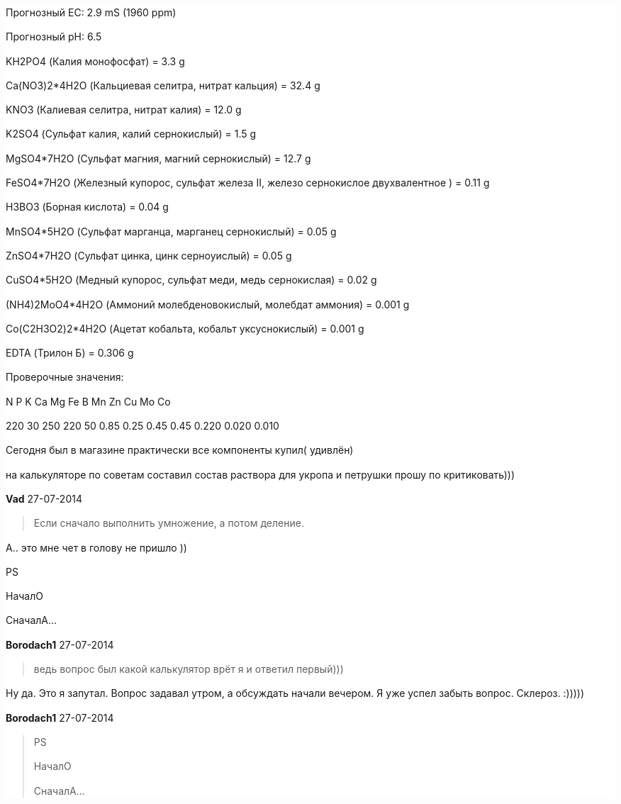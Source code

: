 Прогнозный EC: 2.9 mS (1960 ppm) 

Прогнозный pH: 6.5 

KH2PO4 (Калия монофосфат) = 3.3 g 

Ca(NO3)2*4H2O (Кальциевая селитра, нитрат кальция) = 32.4 g 

KNO3 (Калиевая селитра, нитрат калия) = 12.0 g 

K2SO4 (Сульфат калия, калий сернокислый) = 1.5 g 

MgSO4*7H2O (Сульфат магния, магний сернокислый) = 12.7 g 

FeSO4*7H2O (Железный купорос, сульфат железа II, железо сернокислое двухвалентное ) = 0.11 g 

H3BO3 (Борная кислота) = 0.04 g 

MnSO4*5H2O (Сульфат марганца, марганец сернокислый) = 0.05 g 

ZnSO4*7H2O (Сульфат цинка, цинк серноуислый) = 0.05 g 

CuSO4*5H2O (Медный купорос, сульфат меди, медь сернокислая) = 0.02 g 

(NH4)2MoO4*4H2O (Аммоний молебденовокислый, молебдат аммония) = 0.001 g 

Co(C2H3O2)2*4H2O (Ацетат кобальта, кобальт уксуснокислый) = 0.001 g 

EDTA (Трилон Б) = 0.306 g 

Проверочные значения:

N	P	K	Ca	Mg	Fe	B	Mn	Zn	Cu	Mo	Co

220	30	250	220	50	0.85	0.25	0.45	0.45	0.220	0.020	0.010

Сегодня был в магазине практически все компоненты купил( удивлён)

на калькуляторе по советам составил состав раствора для укропа и петрушки прошу по критиковать)))


**Vad** 27-07-2014

> Если сначало выполнить умножение, а потом деление.

А.. это мне чет в голову не пришло ))

PS

НачалО

СначалА...


**Borodach1** 27-07-2014

> ведь вопрос был какой калькулятор врёт я и ответил первый)))

Ну да. Это я запутал. Вопрос задавал утром, а обсуждать начали вечером. Я уже успел забыть вопрос. Склероз. :)))))


**Borodach1** 27-07-2014

> PS
> 
> НачалО
> 
> СначалА...
